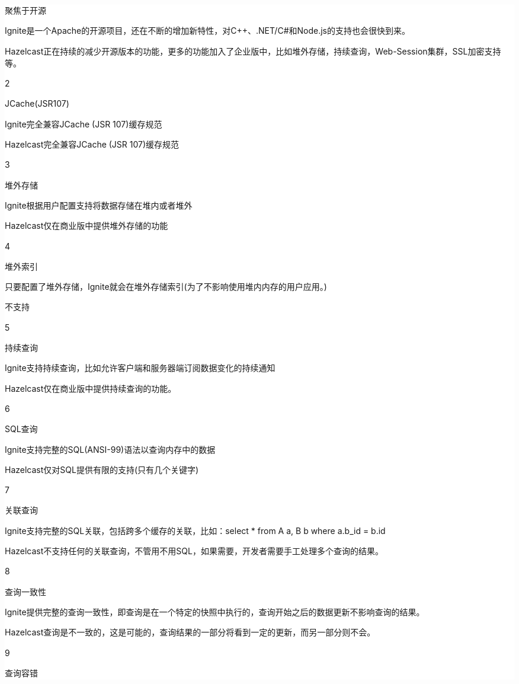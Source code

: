 聚焦于开源

Ignite是一个Apache的开源项目，还在不断的增加新特性，对C++、.NET/C#和Node.js的支持也会很快到来。

Hazelcast正在持续的减少开源版本的功能，更多的功能加入了企业版中，比如堆外存储，持续查询，Web-Session集群，SSL加密支持等。

2

JCache(JSR107)

Ignite完全兼容JCache (JSR 107)缓存规范

Hazelcast完全兼容JCache (JSR 107)缓存规范

3

堆外存储

Ignite根据用户配置支持将数据存储在堆内或者堆外

Hazelcast仅在商业版中提供堆外存储的功能

4

堆外索引

只要配置了堆外存储，Ignite就会在堆外存储索引(为了不影响使用堆内内存的用户应用。)

不支持

5

持续查询

Ignite支持持续查询，比如允许客户端和服务器端订阅数据变化的持续通知

Hazelcast仅在商业版中提供持续查询的功能。

6

SQL查询

Ignite支持完整的SQL(ANSI-99)语法以查询内存中的数据

Hazelcast仅对SQL提供有限的支持(只有几个关键字)

7

关联查询

Ignite支持完整的SQL关联，包括跨多个缓存的关联，比如：select * from A a, B b where a.b_id = b.id

Hazelcast不支持任何的关联查询，不管用不用SQL，如果需要，开发者需要手工处理多个查询的结果。

8

查询一致性

Ignite提供完整的查询一致性，即查询是在一个特定的快照中执行的，查询开始之后的数据更新不影响查询的结果。

Hazelcast查询是不一致的，这是可能的，查询结果的一部分将看到一定的更新，而另一部分则不会。

9

查询容错
